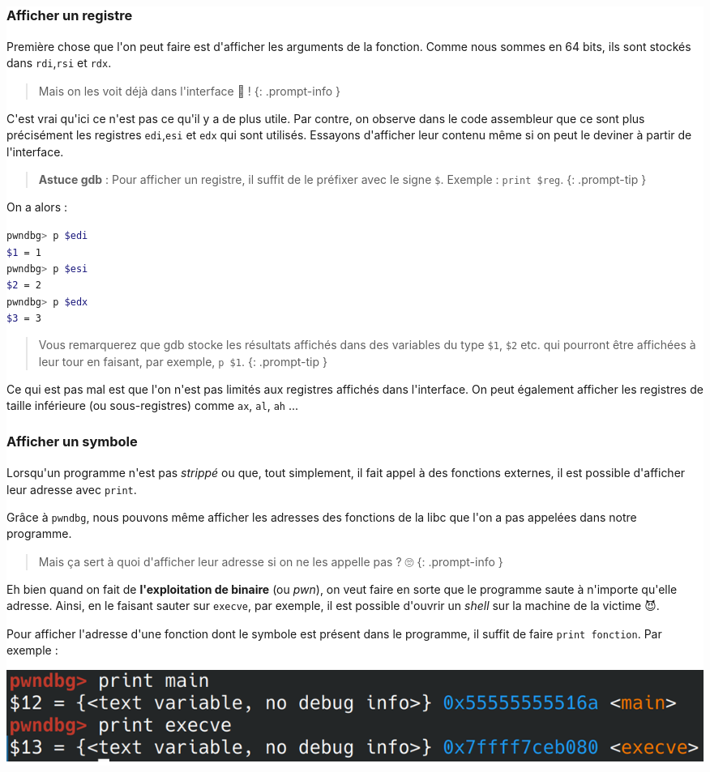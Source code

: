 ### Afficher un registre

Première chose que l'on peut faire est d'afficher les arguments de la fonction. Comme nous sommes en 64 bits, ils sont stockés dans `rdi`,`rsi` et `rdx`.

> Mais on les voit déjà dans l'interface 🤨 !
{: .prompt-info }

C'est vrai qu'ici ce n'est pas ce qu'il y a de plus utile. Par contre, on observe dans le code assembleur que ce sont plus précisément les registres `edi`,`esi` et `edx` qui sont utilisés. Essayons d'afficher leur contenu même si on peut le deviner à partir de l'interface.

> **Astuce gdb** : Pour afficher un registre, il suffit de le préfixer avec le signe `$`. Exemple : `print $reg`.
{: .prompt-tip }

On a alors :

```sh
pwndbg> p $edi  
$1 = 1  
pwndbg> p $esi  
$2 = 2  
pwndbg> p $edx  
$3 = 3
```

> Vous remarquerez que gdb stocke les résultats affichés dans des variables du type `$1`, `$2` etc. qui pourront être affichées à leur tour en faisant, par exemple, `p $1`.
{: .prompt-tip }

Ce qui est pas mal est que l'on n'est pas limités aux registres affichés dans l'interface. On peut également afficher les registres de taille inférieure (ou sous-registres) comme `ax`, `al`, `ah` ...

### Afficher un symbole

Lorsqu'un programme n'est pas *strippé* ou que, tout simplement, il fait appel à des fonctions externes, il est possible d'afficher leur adresse avec `print`.

Grâce à `pwndbg`, nous pouvons même afficher les adresses des fonctions de la libc que l'on a pas appelées dans notre programme.

> Mais ça sert à quoi d'afficher leur adresse si on ne les appelle pas ? 🙄
{: .prompt-info }

Eh bien quand on fait de **l'exploitation de binaire** (ou *pwn*), on veut faire en sorte que le programme saute à n'importe qu'elle adresse. Ainsi, en le faisant sauter sur `execve`, par exemple, il est possible d'ouvrir un *shell* sur la machine de la victime 😈.

Pour afficher l'adresse d'une fonction dont le symbole est présent dans le programme, il suffit de faire `print fonction`. Par exemple :

![](/assets/images/introduction_au_reverse/main_execve.png)

